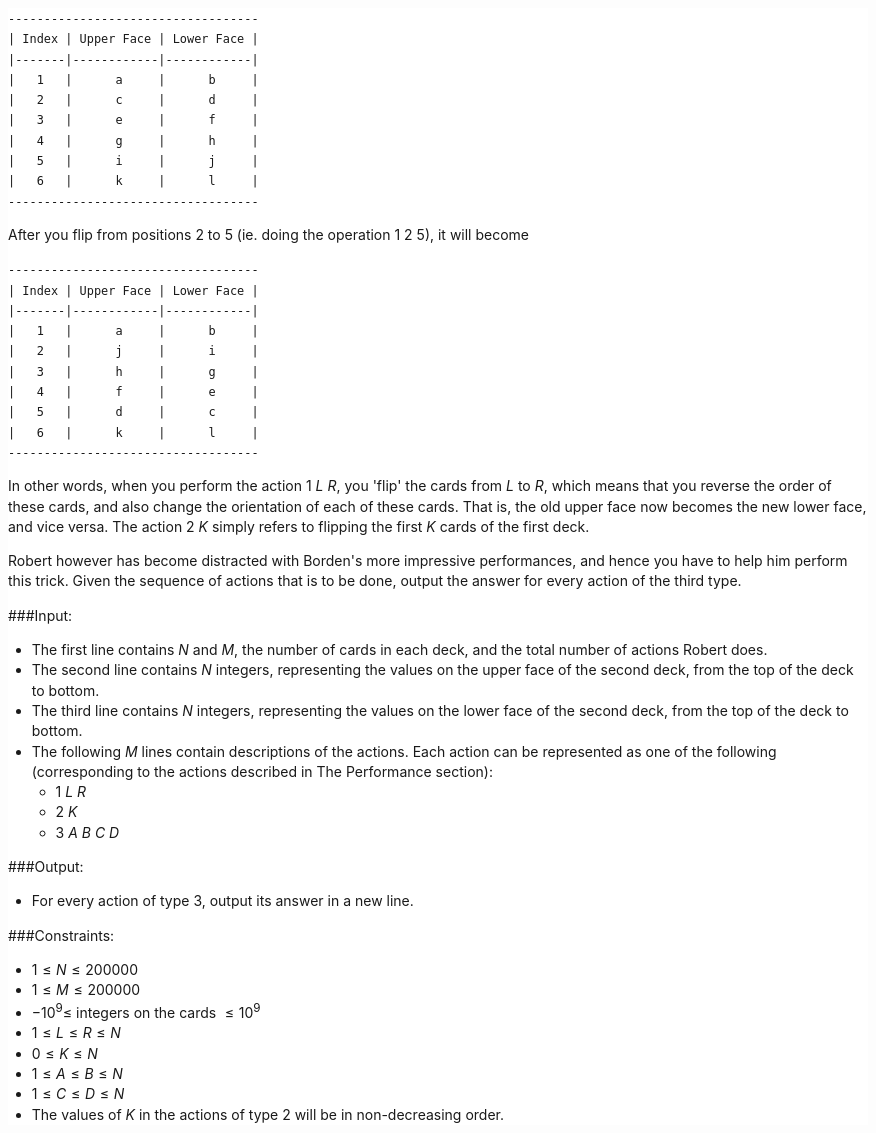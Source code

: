 ```
-----------------------------------
| Index | Upper Face | Lower Face |
|-------|------------|------------|
|   1   |      a     |      b     |
|   2   |      c     |      d     |
|   3   |      e     |      f     |
|   4   |      g     |      h     |
|   5   |      i     |      j     |
|   6   |      k     |      l     |
-----------------------------------
```

After you flip from positions 2 to 5 (ie. doing the operation $1$ $2$ $5$), it will become

```
-----------------------------------
| Index | Upper Face | Lower Face |
|-------|------------|------------|
|   1   |      a     |      b     |
|   2   |      j     |      i     |
|   3   |      h     |      g     |
|   4   |      f     |      e     |
|   5   |      d     |      c     |
|   6   |      k     |      l     |
-----------------------------------
```
In other words, when you perform the action $1$ $L$ $R$, you 'flip' the cards from $L$ to $R$, which means that you reverse the order of these cards, and also change the orientation of each of these cards. That is, the old upper face now becomes the new lower face, and vice versa.
The action $2$ $K$ simply refers to flipping the first $K$ cards of the first deck.

Robert however has become distracted with Borden's more impressive performances, and hence you have to help him perform this trick. Given the sequence of actions that is to be done, output the answer for every action of the third type.

###Input:
- The first line contains $N$ and $M$, the number of cards in each deck, and the total number of actions Robert does.
- The second line contains $N$ integers, representing the values on the upper face of the second deck, from the top of the deck to bottom.
- The third line contains $N$ integers, representing the values on the lower face of the second deck, from the top of the deck to bottom.
- The following $M$ lines contain descriptions of the actions. Each action can be represented as one of the following (corresponding to the actions described in The Performance section):
    - $1$ $L$ $R$
    - $2$ $K$
    - $3$ $A$ $B$ $C$ $D$

###Output:
- For every action of type 3, output its answer in a new line.

###Constraints:

- $1 \leq N \leq 200000$
- $1 \leq M \leq 200000$
- $-10^9 \leq$ integers on the cards $\leq 10^9$
- $1 \leq L \leq R \leq N$
- $0 \leq K \leq N$
- $1 \leq A \leq B \leq N$
- $1 \leq C \leq D \leq N$
- The values of $K$ in the actions of type 2 will be in non-decreasing order.
